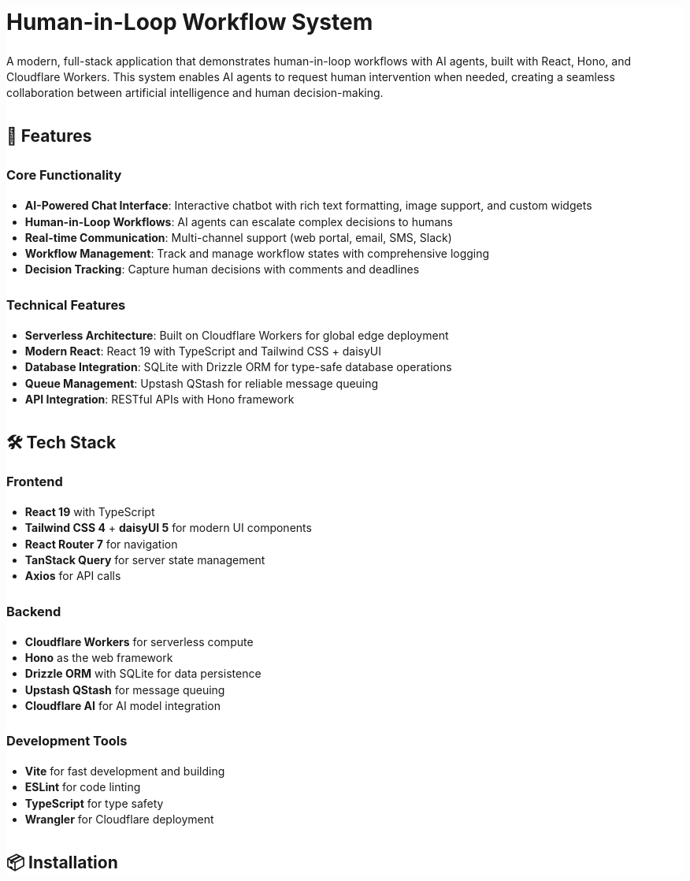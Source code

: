 # Human-in-Loop Workflow System

A modern, full-stack application that demonstrates human-in-loop workflows with AI agents, built with React, Hono, and Cloudflare Workers. This system enables AI agents to request human intervention when needed, creating a seamless collaboration between artificial intelligence and human decision-making.

## 🚀 Features

### Core Functionality
- **AI-Powered Chat Interface**: Interactive chatbot with rich text formatting, image support, and custom widgets
- **Human-in-Loop Workflows**: AI agents can escalate complex decisions to humans
- **Real-time Communication**: Multi-channel support (web portal, email, SMS, Slack)
- **Workflow Management**: Track and manage workflow states with comprehensive logging
- **Decision Tracking**: Capture human decisions with comments and deadlines

### Technical Features
- **Serverless Architecture**: Built on Cloudflare Workers for global edge deployment
- **Modern React**: React 19 with TypeScript and Tailwind CSS + daisyUI
- **Database Integration**: SQLite with Drizzle ORM for type-safe database operations
- **Queue Management**: Upstash QStash for reliable message queuing
- **API Integration**: RESTful APIs with Hono framework

## 🛠️ Tech Stack

### Frontend
- **React 19** with TypeScript
- **Tailwind CSS 4** + **daisyUI 5** for modern UI components
- **React Router 7** for navigation
- **TanStack Query** for server state management
- **Axios** for API calls

### Backend
- **Cloudflare Workers** for serverless compute
- **Hono** as the web framework
- **Drizzle ORM** with SQLite for data persistence
- **Upstash QStash** for message queuing
- **Cloudflare AI** for AI model integration

### Development Tools
- **Vite** for fast development and building
- **ESLint** for code linting
- **TypeScript** for type safety
- **Wrangler** for Cloudflare deployment

## 📦 Installation
